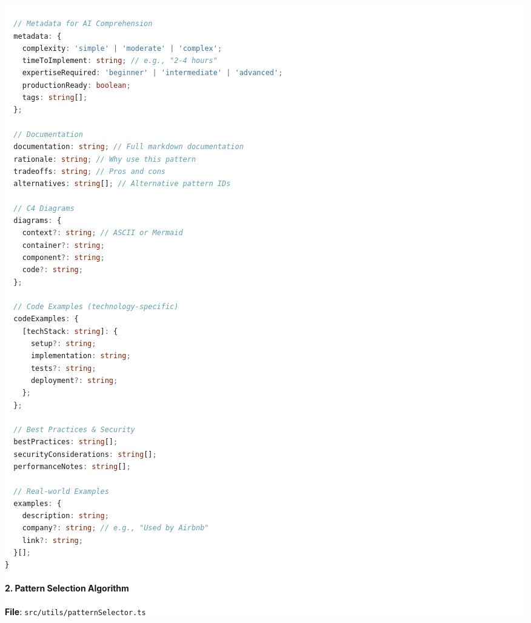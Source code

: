 ```typescript
  
  // Metadata for AI Comprehension
  metadata: {
    complexity: 'simple' | 'moderate' | 'complex';
    timeToImplement: string; // e.g., "2-4 hours"
    expertiseRequired: 'beginner' | 'intermediate' | 'advanced';
    productionReady: boolean;
    tags: string[];
  };
  
  // Documentation
  documentation: string; // Full markdown documentation
  rationale: string; // Why use this pattern
  tradeoffs: string; // Pros and cons
  alternatives: string[]; // Alternative pattern IDs
  
  // C4 Diagrams
  diagrams: {
    context?: string; // ASCII or Mermaid
    container?: string;
    component?: string;
    code?: string;
  };
  
  // Code Examples (technology-specific)
  codeExamples: {
    [techStack: string]: {
      setup?: string;
      implementation: string;
      tests?: string;
      deployment?: string;
    };
  };
  
  // Best Practices & Security
  bestPractices: string[];
  securityConsiderations: string[];
  performanceNotes: string[];
  
  // Real-world Examples
  examples: {
    description: string;
    company?: string; // e.g., "Used by Airbnb"
    link?: string;
  }[];
}
```

#### 2. Pattern Selection Algorithm

**File**: `src/utils/patternSelector.ts`
